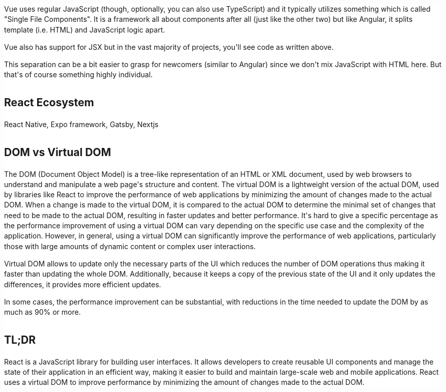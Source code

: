 Vue uses regular JavaScript (though, optionally, you can also use TypeScript) and it typically utilizes something which is called "Single File Components". It is a framework all about components after all (just like the other two) but like Angular, it splits template (i.e. HTML) and JavaScript logic apart.

Vue also has support for JSX but in the vast majority of projects, you'll see code as written above.

This separation can be a bit easier to grasp for newcomers (similar to Angular) since we don't mix JavaScript with HTML here. But that's of course something highly individual.

## React Ecosystem

React Native, Expo framework, Gatsby, Nextjs

## DOM vs Virtual DOM

The DOM (Document Object Model) is a tree-like representation of an HTML or XML document, used by web browsers to understand and manipulate a web page's structure and content. The virtual DOM is a lightweight version of the actual DOM, used by libraries like React to improve the performance of web applications by minimizing the amount of changes made to the actual DOM. When a change is made to the virtual DOM, it is compared to the actual DOM to determine the minimal set of changes that need to be made to the actual DOM, resulting in faster updates and better performance.
It's hard to give a specific percentage as the performance improvement of using a virtual DOM can vary depending on the specific use case and the complexity of the application. However, in general, using a virtual DOM can significantly improve the performance of web applications, particularly those with large amounts of dynamic content or complex user interactions.

Virtual DOM allows to update only the necessary parts of the UI which reduces the number of DOM operations thus making it faster than updating the whole DOM. Additionally, because it keeps a copy of the previous state of the UI and it only updates the differences, it provides more efficient updates.

In some cases, the performance improvement can be substantial, with reductions in the time needed to update the DOM by as much as 90% or more.

## TL;DR

React is a JavaScript library for building user interfaces. It allows developers to create reusable UI components and manage the state of their application in an efficient way, making it easier to build and maintain large-scale web and mobile applications. React uses a virtual DOM to improve performance by minimizing the amount of changes made to the actual DOM.

